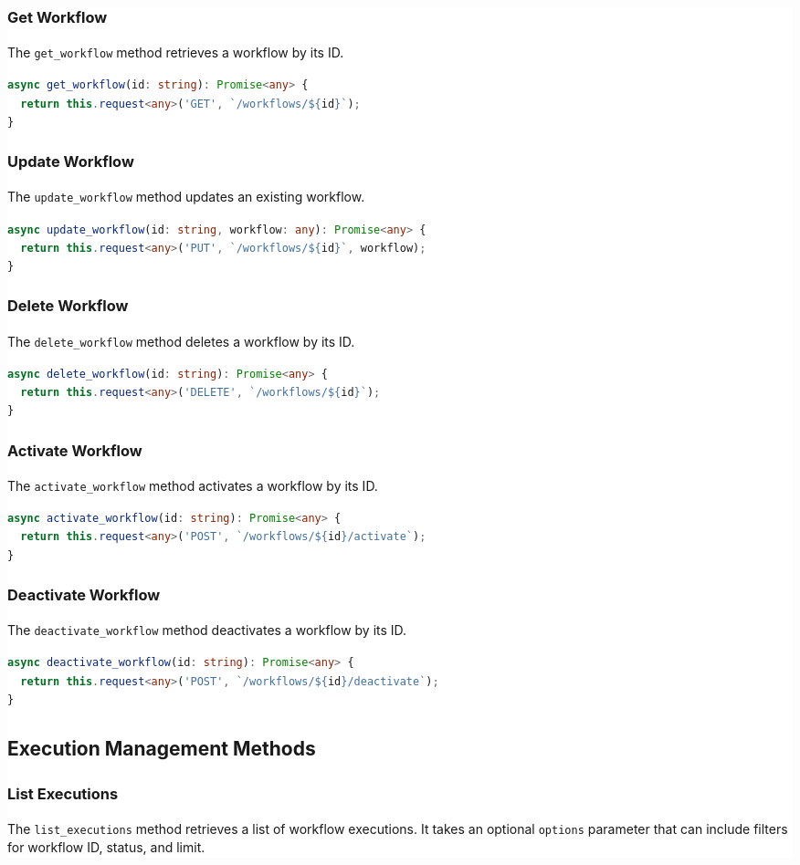 ### Get Workflow

The `get_workflow` method retrieves a workflow by its ID.

```typescript
async get_workflow(id: string): Promise<any> {
  return this.request<any>('GET', `/workflows/${id}`);
}
```

### Update Workflow

The `update_workflow` method updates an existing workflow.

```typescript
async update_workflow(id: string, workflow: any): Promise<any> {
  return this.request<any>('PUT', `/workflows/${id}`, workflow);
}
```

### Delete Workflow

The `delete_workflow` method deletes a workflow by its ID.

```typescript
async delete_workflow(id: string): Promise<any> {
  return this.request<any>('DELETE', `/workflows/${id}`);
}
```

### Activate Workflow

The `activate_workflow` method activates a workflow by its ID.

```typescript
async activate_workflow(id: string): Promise<any> {
  return this.request<any>('POST', `/workflows/${id}/activate`);
}
```

### Deactivate Workflow

The `deactivate_workflow` method deactivates a workflow by its ID.

```typescript
async deactivate_workflow(id: string): Promise<any> {
  return this.request<any>('POST', `/workflows/${id}/deactivate`);
}
```

## Execution Management Methods

### List Executions

The `list_executions` method retrieves a list of workflow executions.
It takes an optional `options` parameter that can include filters for
workflow ID, status, and limit.
